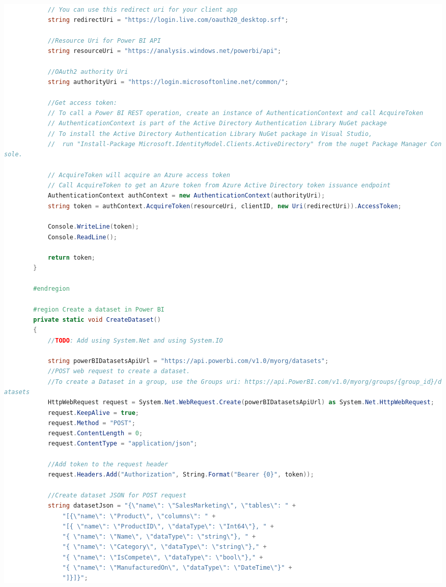 ```csharp
            // You can use this redirect uri for your client app
            string redirectUri = "https://login.live.com/oauth20_desktop.srf";

            //Resource Uri for Power BI API
            string resourceUri = "https://analysis.windows.net/powerbi/api";

            //OAuth2 authority Uri
            string authorityUri = "https://login.microsoftonline.net/common/";

            //Get access token:
            // To call a Power BI REST operation, create an instance of AuthenticationContext and call AcquireToken
            // AuthenticationContext is part of the Active Directory Authentication Library NuGet package
            // To install the Active Directory Authentication Library NuGet package in Visual Studio,
            //  run "Install-Package Microsoft.IdentityModel.Clients.ActiveDirectory" from the nuget Package Manager Console.

            // AcquireToken will acquire an Azure access token
            // Call AcquireToken to get an Azure token from Azure Active Directory token issuance endpoint
            AuthenticationContext authContext = new AuthenticationContext(authorityUri);
            string token = authContext.AcquireToken(resourceUri, clientID, new Uri(redirectUri)).AccessToken;

            Console.WriteLine(token);
            Console.ReadLine();

            return token;
        }

        #endregion

        #region Create a dataset in Power BI
        private static void CreateDataset()
        {
            //TODO: Add using System.Net and using System.IO

            string powerBIDatasetsApiUrl = "https://api.powerbi.com/v1.0/myorg/datasets";
            //POST web request to create a dataset.
            //To create a Dataset in a group, use the Groups uri: https://api.PowerBI.com/v1.0/myorg/groups/{group_id}/datasets
            HttpWebRequest request = System.Net.WebRequest.Create(powerBIDatasetsApiUrl) as System.Net.HttpWebRequest;
            request.KeepAlive = true;
            request.Method = "POST";
            request.ContentLength = 0;
            request.ContentType = "application/json";

            //Add token to the request header
            request.Headers.Add("Authorization", String.Format("Bearer {0}", token));

            //Create dataset JSON for POST request
            string datasetJson = "{\"name\": \"SalesMarketing\", \"tables\": " +
                "[{\"name\": \"Product\", \"columns\": " +
                "[{ \"name\": \"ProductID\", \"dataType\": \"Int64\"}, " +
                "{ \"name\": \"Name\", \"dataType\": \"string\"}, " +
                "{ \"name\": \"Category\", \"dataType\": \"string\"}," +
                "{ \"name\": \"IsCompete\", \"dataType\": \"bool\"}," +
                "{ \"name\": \"ManufacturedOn\", \"dataType\": \"DateTime\"}" +
                "]}]}";

```